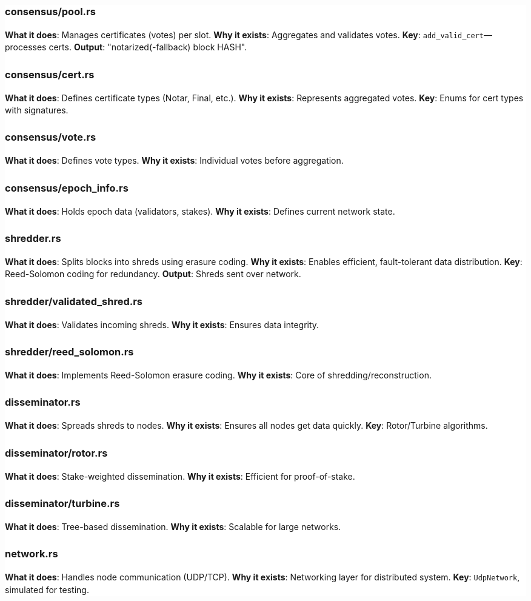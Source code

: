 ### consensus/pool.rs
**What it does**: Manages certificates (votes) per slot.
**Why it exists**: Aggregates and validates votes.
**Key**: `add_valid_cert`—processes certs.
**Output**: "notarized(-fallback) block HASH".

### consensus/cert.rs
**What it does**: Defines certificate types (Notar, Final, etc.).
**Why it exists**: Represents aggregated votes.
**Key**: Enums for cert types with signatures.

### consensus/vote.rs
**What it does**: Defines vote types.
**Why it exists**: Individual votes before aggregation.

### consensus/epoch_info.rs
**What it does**: Holds epoch data (validators, stakes).
**Why it exists**: Defines current network state.

### shredder.rs
**What it does**: Splits blocks into shreds using erasure coding.
**Why it exists**: Enables efficient, fault-tolerant data distribution.
**Key**: Reed-Solomon coding for redundancy.
**Output**: Shreds sent over network.

### shredder/validated_shred.rs
**What it does**: Validates incoming shreds.
**Why it exists**: Ensures data integrity.

### shredder/reed_solomon.rs
**What it does**: Implements Reed-Solomon erasure coding.
**Why it exists**: Core of shredding/reconstruction.

### disseminator.rs
**What it does**: Spreads shreds to nodes.
**Why it exists**: Ensures all nodes get data quickly.
**Key**: Rotor/Turbine algorithms.

### disseminator/rotor.rs
**What it does**: Stake-weighted dissemination.
**Why it exists**: Efficient for proof-of-stake.

### disseminator/turbine.rs
**What it does**: Tree-based dissemination.
**Why it exists**: Scalable for large networks.

### network.rs
**What it does**: Handles node communication (UDP/TCP).
**Why it exists**: Networking layer for distributed system.
**Key**: `UdpNetwork`, simulated for testing.
